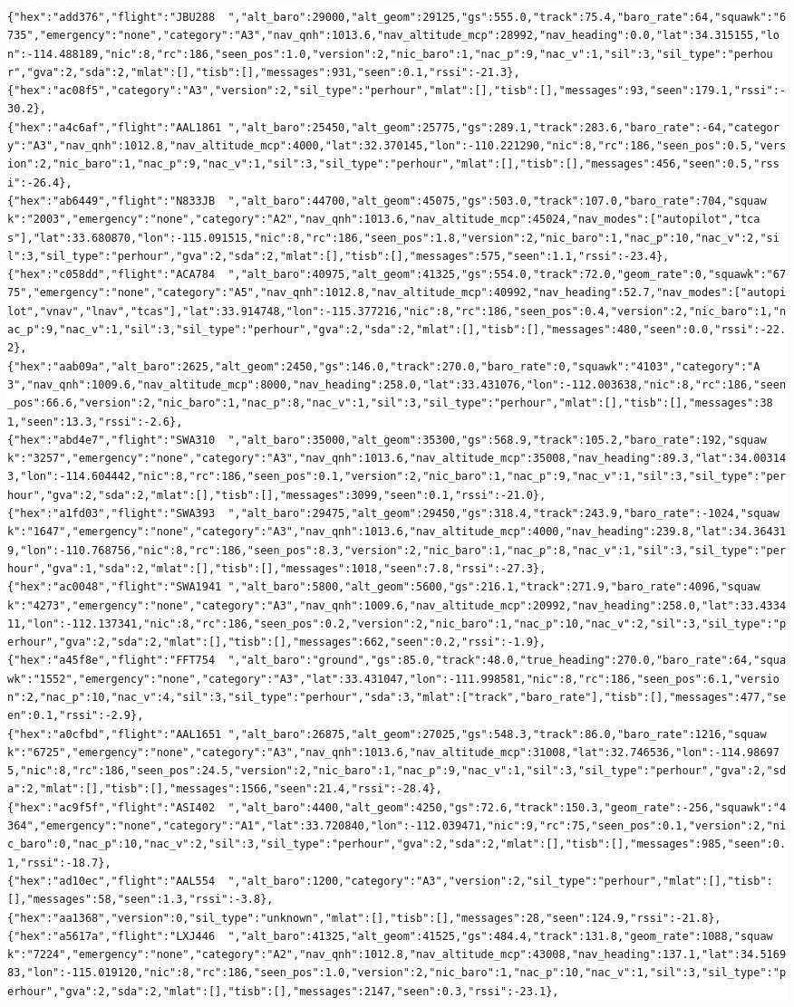     {"hex":"add376","flight":"JBU288  ","alt_baro":29000,"alt_geom":29125,"gs":555.0,"track":75.4,"baro_rate":64,"squawk":"6735","emergency":"none","category":"A3","nav_qnh":1013.6,"nav_altitude_mcp":28992,"nav_heading":0.0,"lat":34.315155,"lon":-114.488189,"nic":8,"rc":186,"seen_pos":1.0,"version":2,"nic_baro":1,"nac_p":9,"nac_v":1,"sil":3,"sil_type":"perhour","gva":2,"sda":2,"mlat":[],"tisb":[],"messages":931,"seen":0.1,"rssi":-21.3},
    {"hex":"ac08f5","category":"A3","version":2,"sil_type":"perhour","mlat":[],"tisb":[],"messages":93,"seen":179.1,"rssi":-30.2},
    {"hex":"a4c6af","flight":"AAL1861 ","alt_baro":25450,"alt_geom":25775,"gs":289.1,"track":283.6,"baro_rate":-64,"category":"A3","nav_qnh":1012.8,"nav_altitude_mcp":4000,"lat":32.370145,"lon":-110.221290,"nic":8,"rc":186,"seen_pos":0.5,"version":2,"nic_baro":1,"nac_p":9,"nac_v":1,"sil":3,"sil_type":"perhour","mlat":[],"tisb":[],"messages":456,"seen":0.5,"rssi":-26.4},
    {"hex":"ab6449","flight":"N833JB  ","alt_baro":44700,"alt_geom":45075,"gs":503.0,"track":107.0,"baro_rate":704,"squawk":"2003","emergency":"none","category":"A2","nav_qnh":1013.6,"nav_altitude_mcp":45024,"nav_modes":["autopilot","tcas"],"lat":33.680870,"lon":-115.091515,"nic":8,"rc":186,"seen_pos":1.8,"version":2,"nic_baro":1,"nac_p":10,"nac_v":2,"sil":3,"sil_type":"perhour","gva":2,"sda":2,"mlat":[],"tisb":[],"messages":575,"seen":1.1,"rssi":-23.4},
    {"hex":"c058dd","flight":"ACA784  ","alt_baro":40975,"alt_geom":41325,"gs":554.0,"track":72.0,"geom_rate":0,"squawk":"6775","emergency":"none","category":"A5","nav_qnh":1012.8,"nav_altitude_mcp":40992,"nav_heading":52.7,"nav_modes":["autopilot","vnav","lnav","tcas"],"lat":33.914748,"lon":-115.377216,"nic":8,"rc":186,"seen_pos":0.4,"version":2,"nic_baro":1,"nac_p":9,"nac_v":1,"sil":3,"sil_type":"perhour","gva":2,"sda":2,"mlat":[],"tisb":[],"messages":480,"seen":0.0,"rssi":-22.2},
    {"hex":"aab09a","alt_baro":2625,"alt_geom":2450,"gs":146.0,"track":270.0,"baro_rate":0,"squawk":"4103","category":"A3","nav_qnh":1009.6,"nav_altitude_mcp":8000,"nav_heading":258.0,"lat":33.431076,"lon":-112.003638,"nic":8,"rc":186,"seen_pos":66.6,"version":2,"nic_baro":1,"nac_p":8,"nac_v":1,"sil":3,"sil_type":"perhour","mlat":[],"tisb":[],"messages":381,"seen":13.3,"rssi":-2.6},
    {"hex":"abd4e7","flight":"SWA310  ","alt_baro":35000,"alt_geom":35300,"gs":568.9,"track":105.2,"baro_rate":192,"squawk":"3257","emergency":"none","category":"A3","nav_qnh":1013.6,"nav_altitude_mcp":35008,"nav_heading":89.3,"lat":34.003143,"lon":-114.604442,"nic":8,"rc":186,"seen_pos":0.1,"version":2,"nic_baro":1,"nac_p":9,"nac_v":1,"sil":3,"sil_type":"perhour","gva":2,"sda":2,"mlat":[],"tisb":[],"messages":3099,"seen":0.1,"rssi":-21.0},
    {"hex":"a1fd03","flight":"SWA393  ","alt_baro":29475,"alt_geom":29450,"gs":318.4,"track":243.9,"baro_rate":-1024,"squawk":"1647","emergency":"none","category":"A3","nav_qnh":1013.6,"nav_altitude_mcp":4000,"nav_heading":239.8,"lat":34.364319,"lon":-110.768756,"nic":8,"rc":186,"seen_pos":8.3,"version":2,"nic_baro":1,"nac_p":8,"nac_v":1,"sil":3,"sil_type":"perhour","gva":1,"sda":2,"mlat":[],"tisb":[],"messages":1018,"seen":7.8,"rssi":-27.3},
    {"hex":"ac0048","flight":"SWA1941 ","alt_baro":5800,"alt_geom":5600,"gs":216.1,"track":271.9,"baro_rate":4096,"squawk":"4273","emergency":"none","category":"A3","nav_qnh":1009.6,"nav_altitude_mcp":20992,"nav_heading":258.0,"lat":33.433411,"lon":-112.137341,"nic":8,"rc":186,"seen_pos":0.2,"version":2,"nic_baro":1,"nac_p":10,"nac_v":2,"sil":3,"sil_type":"perhour","gva":2,"sda":2,"mlat":[],"tisb":[],"messages":662,"seen":0.2,"rssi":-1.9},
    {"hex":"a45f8e","flight":"FFT754  ","alt_baro":"ground","gs":85.0,"track":48.0,"true_heading":270.0,"baro_rate":64,"squawk":"1552","emergency":"none","category":"A3","lat":33.431047,"lon":-111.998581,"nic":8,"rc":186,"seen_pos":6.1,"version":2,"nac_p":10,"nac_v":4,"sil":3,"sil_type":"perhour","sda":3,"mlat":["track","baro_rate"],"tisb":[],"messages":477,"seen":0.1,"rssi":-2.9},
    {"hex":"a0cfbd","flight":"AAL1651 ","alt_baro":26875,"alt_geom":27025,"gs":548.3,"track":86.0,"baro_rate":1216,"squawk":"6725","emergency":"none","category":"A3","nav_qnh":1013.6,"nav_altitude_mcp":31008,"lat":32.746536,"lon":-114.986975,"nic":8,"rc":186,"seen_pos":24.5,"version":2,"nic_baro":1,"nac_p":9,"nac_v":1,"sil":3,"sil_type":"perhour","gva":2,"sda":2,"mlat":[],"tisb":[],"messages":1566,"seen":21.4,"rssi":-28.4},
    {"hex":"ac9f5f","flight":"ASI402  ","alt_baro":4400,"alt_geom":4250,"gs":72.6,"track":150.3,"geom_rate":-256,"squawk":"4364","emergency":"none","category":"A1","lat":33.720840,"lon":-112.039471,"nic":9,"rc":75,"seen_pos":0.1,"version":2,"nic_baro":0,"nac_p":10,"nac_v":2,"sil":3,"sil_type":"perhour","gva":2,"sda":2,"mlat":[],"tisb":[],"messages":985,"seen":0.1,"rssi":-18.7},
    {"hex":"ad10ec","flight":"AAL554  ","alt_baro":1200,"category":"A3","version":2,"sil_type":"perhour","mlat":[],"tisb":[],"messages":58,"seen":1.3,"rssi":-3.8},
    {"hex":"aa1368","version":0,"sil_type":"unknown","mlat":[],"tisb":[],"messages":28,"seen":124.9,"rssi":-21.8},
    {"hex":"a5617a","flight":"LXJ446  ","alt_baro":41325,"alt_geom":41525,"gs":484.4,"track":131.8,"geom_rate":1088,"squawk":"7224","emergency":"none","category":"A2","nav_qnh":1012.8,"nav_altitude_mcp":43008,"nav_heading":137.1,"lat":34.516983,"lon":-115.019120,"nic":8,"rc":186,"seen_pos":1.0,"version":2,"nic_baro":1,"nac_p":10,"nac_v":1,"sil":3,"sil_type":"perhour","gva":2,"sda":2,"mlat":[],"tisb":[],"messages":2147,"seen":0.3,"rssi":-23.1},